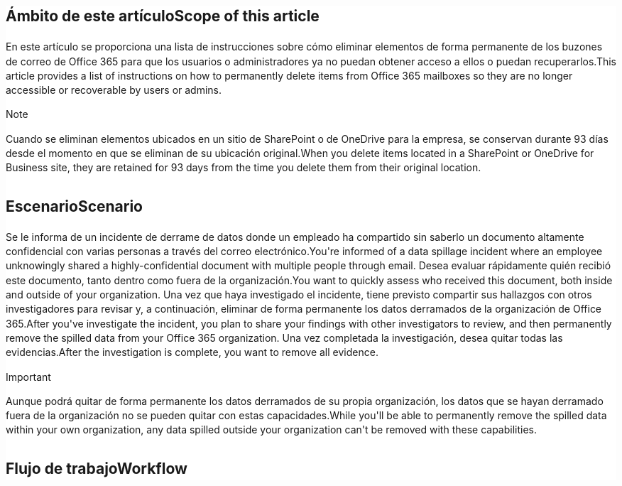 ## <a name="scope-of-this-article"></a><span data-ttu-id="94d3c-107">Ámbito de este artículo</span><span class="sxs-lookup"><span data-stu-id="94d3c-107">Scope of this article</span></span>

<span data-ttu-id="94d3c-108">En este artículo se proporciona una lista de instrucciones sobre cómo eliminar elementos de forma permanente de los buzones de correo de Office 365 para que los usuarios o administradores ya no puedan obtener acceso a ellos o puedan recuperarlos.</span><span class="sxs-lookup"><span data-stu-id="94d3c-108">This article provides a list of instructions on how to permanently delete items from Office 365 mailboxes so they are no longer accessible or recoverable by users or admins.</span></span> 

> [!NOTE]
> <span data-ttu-id="94d3c-109">Cuando se eliminan elementos ubicados en un sitio de SharePoint o de OneDrive para la empresa, se conservan durante 93 días desde el momento en que se eliminan de su ubicación original.</span><span class="sxs-lookup"><span data-stu-id="94d3c-109">When you delete items located in a SharePoint or OneDrive for Business site, they are retained for 93 days from the time you delete them from their original location.</span></span>

## <a name="scenario"></a><span data-ttu-id="94d3c-110">Escenario</span><span class="sxs-lookup"><span data-stu-id="94d3c-110">Scenario</span></span>

<span data-ttu-id="94d3c-111">Se le informa de un incidente de derrame de datos donde un empleado ha compartido sin saberlo un documento altamente confidencial con varias personas a través del correo electrónico.</span><span class="sxs-lookup"><span data-stu-id="94d3c-111">You're informed of a data spillage incident where an employee unknowingly shared a highly-confidential document with multiple people through email.</span></span> <span data-ttu-id="94d3c-112">Desea evaluar rápidamente quién recibió este documento, tanto dentro como fuera de la organización.</span><span class="sxs-lookup"><span data-stu-id="94d3c-112">You want to quickly assess who received this document, both inside and outside of your organization.</span></span> <span data-ttu-id="94d3c-113">Una vez que haya investigado el incidente, tiene previsto compartir sus hallazgos con otros investigadores para revisar y, a continuación, eliminar de forma permanente los datos derramados de la organización de Office 365.</span><span class="sxs-lookup"><span data-stu-id="94d3c-113">After you've investigate the incident, you plan to share your findings with other investigators to review, and then permanently remove the spilled data from your Office 365 organization.</span></span> <span data-ttu-id="94d3c-114">Una vez completada la investigación, desea quitar todas las evidencias.</span><span class="sxs-lookup"><span data-stu-id="94d3c-114">After the investigation is complete, you want to remove all evidence.</span></span> 

> [!IMPORTANT]
> <span data-ttu-id="94d3c-115">Aunque podrá quitar de forma permanente los datos derramados de su propia organización, los datos que se hayan derramado fuera de la organización no se pueden quitar con estas capacidades.</span><span class="sxs-lookup"><span data-stu-id="94d3c-115">While you'll be able to permanently remove the spilled data within your own organization, any data spilled outside your organization can't be removed with these capabilities.</span></span>

## <a name="workflow"></a><span data-ttu-id="94d3c-116">Flujo de trabajo</span><span class="sxs-lookup"><span data-stu-id="94d3c-116">Workflow</span></span>
